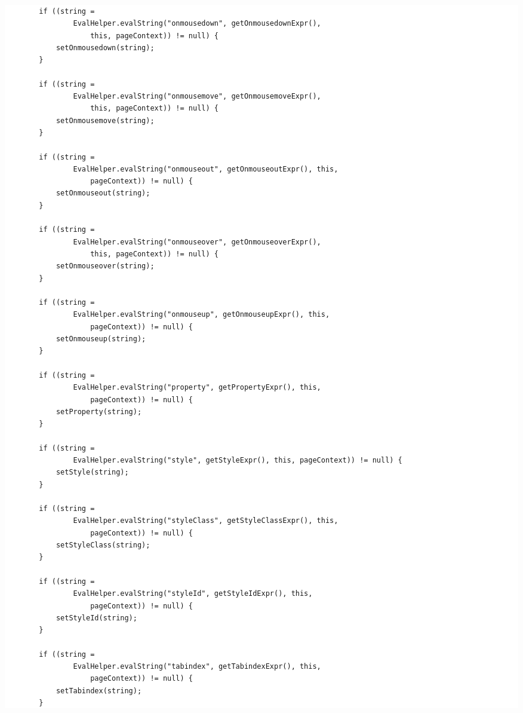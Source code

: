             if ((string =
                    EvalHelper.evalString("onmousedown", getOnmousedownExpr(),
                        this, pageContext)) != null) {
                setOnmousedown(string);
            }

            if ((string =
                    EvalHelper.evalString("onmousemove", getOnmousemoveExpr(),
                        this, pageContext)) != null) {
                setOnmousemove(string);
            }

            if ((string =
                    EvalHelper.evalString("onmouseout", getOnmouseoutExpr(), this,
                        pageContext)) != null) {
                setOnmouseout(string);
            }

            if ((string =
                    EvalHelper.evalString("onmouseover", getOnmouseoverExpr(),
                        this, pageContext)) != null) {
                setOnmouseover(string);
            }

            if ((string =
                    EvalHelper.evalString("onmouseup", getOnmouseupExpr(), this,
                        pageContext)) != null) {
                setOnmouseup(string);
            }

            if ((string =
                    EvalHelper.evalString("property", getPropertyExpr(), this,
                        pageContext)) != null) {
                setProperty(string);
            }

            if ((string =
                    EvalHelper.evalString("style", getStyleExpr(), this, pageContext)) != null) {
                setStyle(string);
            }

            if ((string =
                    EvalHelper.evalString("styleClass", getStyleClassExpr(), this,
                        pageContext)) != null) {
                setStyleClass(string);
            }

            if ((string =
                    EvalHelper.evalString("styleId", getStyleIdExpr(), this,
                        pageContext)) != null) {
                setStyleId(string);
            }

            if ((string =
                    EvalHelper.evalString("tabindex", getTabindexExpr(), this,
                        pageContext)) != null) {
                setTabindex(string);
            }
